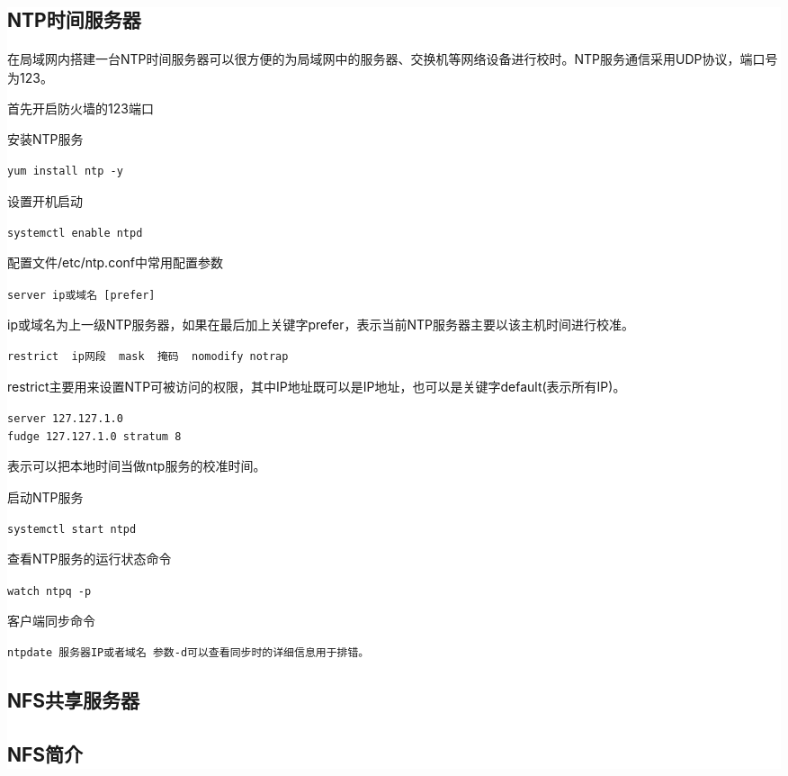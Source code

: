 ## NTP时间服务器
   在局域网内搭建一台NTP时间服务器可以很方便的为局域网中的服务器、交换机等网络设备进行校时。NTP服务通信采用UDP协议，端口号为123。
    
首先开启防火墙的123端口

安装NTP服务
    

```
yum install ntp -y
```

设置开机启动

```
systemctl enable ntpd
```

配置文件/etc/ntp.conf中常用配置参数

```
server ip或域名 [prefer]
```

ip或域名为上一级NTP服务器，如果在最后加上关键字prefer，表示当前NTP服务器主要以该主机时间进行校准。

```
restrict  ip网段  mask  掩码  nomodify notrap
```

restrict主要用来设置NTP可被访问的权限，其中IP地址既可以是IP地址，也可以是关键字default(表示所有IP)。

```
server 127.127.1.0 
fudge 127.127.1.0 stratum 8 
```

表示可以把本地时间当做ntp服务的校准时间。

启动NTP服务

```
systemctl start ntpd
```

查看NTP服务的运行状态命令
    

```
watch ntpq -p 
```

客户端同步命令
    

```
ntpdate 服务器IP或者域名 参数-d可以查看同步时的详细信息用于排错。
```

## NFS共享服务器

## NFS简介


[1]: http://www.91bg.top/usr/uploads/2018/01/2396734880.png